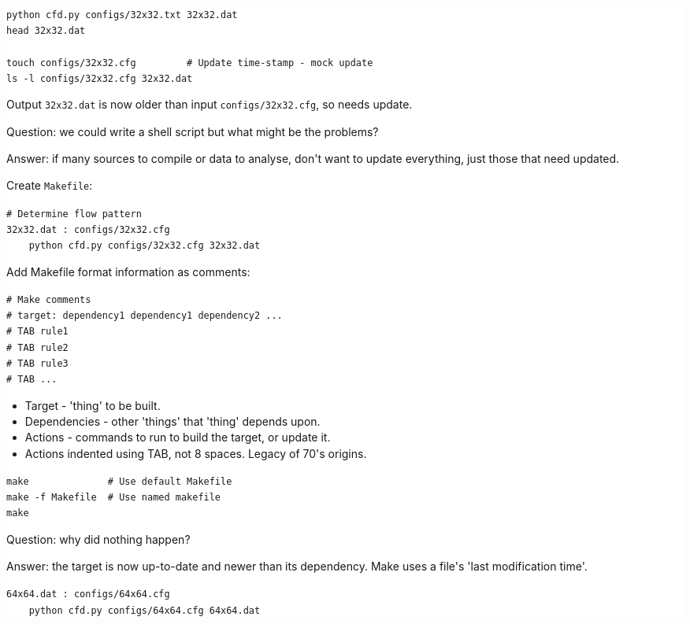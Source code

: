     python cfd.py configs/32x32.txt 32x32.dat
    head 32x32.dat

    touch configs/32x32.cfg         # Update time-stamp - mock update
    ls -l configs/32x32.cfg 32x32.dat

Output `32x32.dat` is now older than input `configs/32x32.cfg`, so needs update.

Question: we could write a shell script but what might be the problems?

Answer: if many sources to compile or data to analyse, don't want to update everything, just those that need updated.

Create `Makefile`:

    # Determine flow pattern
    32x32.dat : configs/32x32.cfg
	    python cfd.py configs/32x32.cfg 32x32.dat

Add Makefile format information as comments:

    # Make comments
    # target: dependency1 dependency1 dependency2 ...
    # TAB rule1
    # TAB rule2
    # TAB rule3
    # TAB ...

* Target - 'thing' to be built.
* Dependencies - other 'things' that 'thing' depends upon.
* Actions - commands to run to build the target, or update it.
* Actions indented using TAB, not 8 spaces. Legacy of 70's origins.

<p/>

    make              # Use default Makefile
    make -f Makefile  # Use named makefile
    make

Question: why did nothing happen?

Answer: the target is now up-to-date and newer than its dependency. Make uses a file's 'last modification time'.

    64x64.dat : configs/64x64.cfg
        python cfd.py configs/64x64.cfg 64x64.dat
